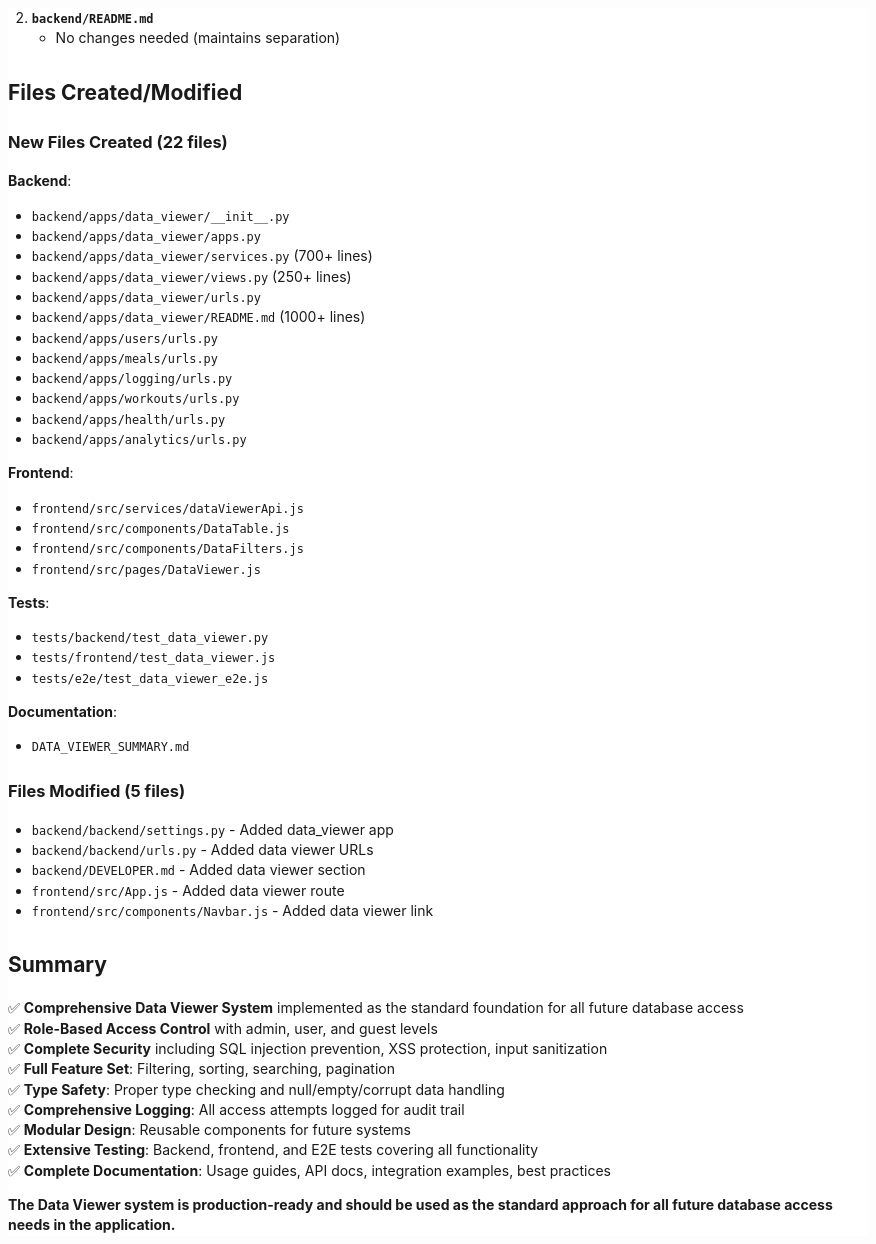 2. **`backend/README.md`**
   - No changes needed (maintains separation)

## Files Created/Modified

### New Files Created (22 files)

**Backend**:
- `backend/apps/data_viewer/__init__.py`
- `backend/apps/data_viewer/apps.py`
- `backend/apps/data_viewer/services.py` (700+ lines)
- `backend/apps/data_viewer/views.py` (250+ lines)
- `backend/apps/data_viewer/urls.py`
- `backend/apps/data_viewer/README.md` (1000+ lines)
- `backend/apps/users/urls.py`
- `backend/apps/meals/urls.py`
- `backend/apps/logging/urls.py`
- `backend/apps/workouts/urls.py`
- `backend/apps/health/urls.py`
- `backend/apps/analytics/urls.py`

**Frontend**:
- `frontend/src/services/dataViewerApi.js`
- `frontend/src/components/DataTable.js`
- `frontend/src/components/DataFilters.js`
- `frontend/src/pages/DataViewer.js`

**Tests**:
- `tests/backend/test_data_viewer.py`
- `tests/frontend/test_data_viewer.js`
- `tests/e2e/test_data_viewer_e2e.js`

**Documentation**:
- `DATA_VIEWER_SUMMARY.md`

### Files Modified (5 files)
- `backend/backend/settings.py` - Added data_viewer app
- `backend/backend/urls.py` - Added data viewer URLs
- `backend/DEVELOPER.md` - Added data viewer section
- `frontend/src/App.js` - Added data viewer route
- `frontend/src/components/Navbar.js` - Added data viewer link

## Summary

✅ **Comprehensive Data Viewer System** implemented as the standard foundation for all future database access  
✅ **Role-Based Access Control** with admin, user, and guest levels  
✅ **Complete Security** including SQL injection prevention, XSS protection, input sanitization  
✅ **Full Feature Set**: Filtering, sorting, searching, pagination  
✅ **Type Safety**: Proper type checking and null/empty/corrupt data handling  
✅ **Comprehensive Logging**: All access attempts logged for audit trail  
✅ **Modular Design**: Reusable components for future systems  
✅ **Extensive Testing**: Backend, frontend, and E2E tests covering all functionality  
✅ **Complete Documentation**: Usage guides, API docs, integration examples, best practices  

**The Data Viewer system is production-ready and should be used as the standard approach for all future database access needs in the application.**


